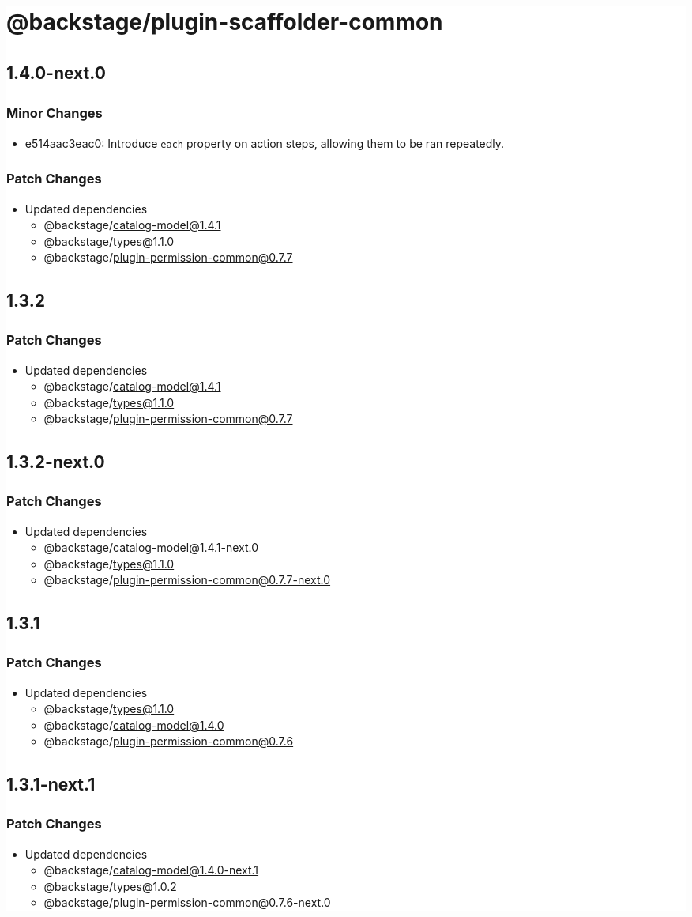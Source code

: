 # @backstage/plugin-scaffolder-common

## 1.4.0-next.0

### Minor Changes

- e514aac3eac0: Introduce `each` property on action steps, allowing them to be ran repeatedly.

### Patch Changes

- Updated dependencies
  - @backstage/catalog-model@1.4.1
  - @backstage/types@1.1.0
  - @backstage/plugin-permission-common@0.7.7

## 1.3.2

### Patch Changes

- Updated dependencies
  - @backstage/catalog-model@1.4.1
  - @backstage/types@1.1.0
  - @backstage/plugin-permission-common@0.7.7

## 1.3.2-next.0

### Patch Changes

- Updated dependencies
  - @backstage/catalog-model@1.4.1-next.0
  - @backstage/types@1.1.0
  - @backstage/plugin-permission-common@0.7.7-next.0

## 1.3.1

### Patch Changes

- Updated dependencies
  - @backstage/types@1.1.0
  - @backstage/catalog-model@1.4.0
  - @backstage/plugin-permission-common@0.7.6

## 1.3.1-next.1

### Patch Changes

- Updated dependencies
  - @backstage/catalog-model@1.4.0-next.1
  - @backstage/types@1.0.2
  - @backstage/plugin-permission-common@0.7.6-next.0
